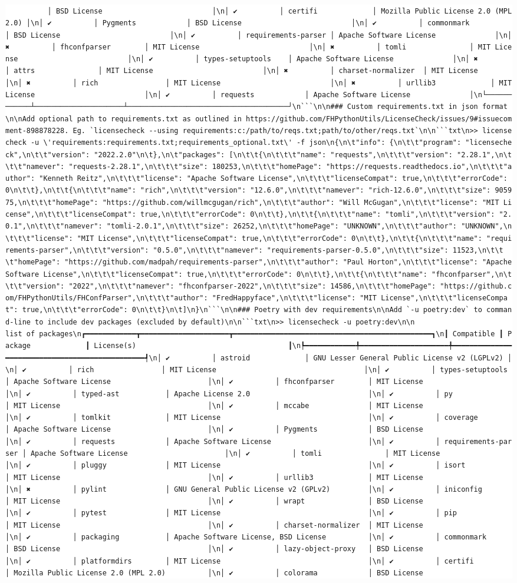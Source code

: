 ```diff
          │ BSD License                          │\n│ ✔          │ certifi             │ Mozilla Public License 2.0 (MPL 2.0) │\n│ ✔          │ Pygments            │ BSD License                          │\n│ ✔          │ commonmark          │ BSD License                          │\n│ ✔          │ requirements-parser │ Apache Software License              │\n│ ✖          │ fhconfparser        │ MIT License                          │\n│ ✖          │ tomli               │ MIT License                          │\n│ ✔          │ types-setuptools    │ Apache Software License              │\n│ ✖          │ attrs               │ MIT License                          │\n│ ✖          │ charset-normalizer  │ MIT License                          │\n│ ✖          │ rich                │ MIT License                          │\n│ ✖          │ urllib3             │ MIT License                          │\n│ ✔          │ requests            │ Apache Software License              │\n└────────────┴─────────────────────┴──────────────────────────────────────┘\n```\n\n### Custom requirements.txt in json format\n\nAdd optional path to requirements.txt as outlined in https://github.com/FHPythonUtils/LicenseCheck/issues/9#issuecomment-898878228. Eg. `licensecheck --using requirements:c:/path/to/reqs.txt;path/to/other/reqs.txt`\n\n```txt\n>> licensecheck -u \'requirements:requirements.txt;requirements_optional.txt\' -f json\n{\n\t"info": {\n\t\t"program": "licensecheck",\n\t\t"version": "2022.2.0"\n\t},\n\t"packages": [\n\t\t{\n\t\t\t"name": "requests",\n\t\t\t"version": "2.28.1",\n\t\t\t"namever": "requests-2.28.1",\n\t\t\t"size": 180253,\n\t\t\t"homePage": "https://requests.readthedocs.io",\n\t\t\t"author": "Kenneth Reitz",\n\t\t\t"license": "Apache Software License",\n\t\t\t"licenseCompat": true,\n\t\t\t"errorCode": 0\n\t\t},\n\t\t{\n\t\t\t"name": "rich",\n\t\t\t"version": "12.6.0",\n\t\t\t"namever": "rich-12.6.0",\n\t\t\t"size": 905975,\n\t\t\t"homePage": "https://github.com/willmcgugan/rich",\n\t\t\t"author": "Will McGugan",\n\t\t\t"license": "MIT License",\n\t\t\t"licenseCompat": true,\n\t\t\t"errorCode": 0\n\t\t},\n\t\t{\n\t\t\t"name": "tomli",\n\t\t\t"version": "2.0.1",\n\t\t\t"namever": "tomli-2.0.1",\n\t\t\t"size": 26252,\n\t\t\t"homePage": "UNKNOWN",\n\t\t\t"author": "UNKNOWN",\n\t\t\t"license": "MIT License",\n\t\t\t"licenseCompat": true,\n\t\t\t"errorCode": 0\n\t\t},\n\t\t{\n\t\t\t"name": "requirements-parser",\n\t\t\t"version": "0.5.0",\n\t\t\t"namever": "requirements-parser-0.5.0",\n\t\t\t"size": 11523,\n\t\t\t"homePage": "https://github.com/madpah/requirements-parser",\n\t\t\t"author": "Paul Horton",\n\t\t\t"license": "Apache Software License",\n\t\t\t"licenseCompat": true,\n\t\t\t"errorCode": 0\n\t\t},\n\t\t{\n\t\t\t"name": "fhconfparser",\n\t\t\t"version": "2022",\n\t\t\t"namever": "fhconfparser-2022",\n\t\t\t"size": 14586,\n\t\t\t"homePage": "https://github.com/FHPythonUtils/FHConfParser",\n\t\t\t"author": "FredHappyface",\n\t\t\t"license": "MIT License",\n\t\t\t"licenseCompat": true,\n\t\t\t"errorCode": 0\n\t\t}\n\t]\n}\n```\n\n### Poetry with dev requirements\n\nAdd `-u poetry:dev` to command-line to include dev packages (excluded by default)\n\n```txt\n>> licensecheck -u poetry:dev\n\n                                  list of packages\n┏━━━━━━━━━━━━┳━━━━━━━━━━━━━━━━━━━━━┳━━━━━━━━━━━━━━━━━━━━━━━━━━━━━━━━━━━━━━━━━━━━━━━┓\n┃ Compatible ┃ Package             ┃ License(s)                                    ┃\n┡━━━━━━━━━━━━╇━━━━━━━━━━━━━━━━━━━━━╇━━━━━━━━━━━━━━━━━━━━━━━━━━━━━━━━━━━━━━━━━━━━━━━┩\n│ ✔          │ astroid             │ GNU Lesser General Public License v2 (LGPLv2) │\n│ ✔          │ rich                │ MIT License                                   │\n│ ✔          │ types-setuptools    │ Apache Software License                       │\n│ ✔          │ fhconfparser        │ MIT License                                   │\n│ ✔          │ typed-ast           │ Apache License 2.0                            │\n│ ✔          │ py                  │ MIT License                                   │\n│ ✔          │ mccabe              │ MIT License                                   │\n│ ✔          │ tomlkit             │ MIT License                                   │\n│ ✔          │ coverage            │ Apache Software License                       │\n│ ✔          │ Pygments            │ BSD License                                   │\n│ ✔          │ requests            │ Apache Software License                       │\n│ ✔          │ requirements-parser │ Apache Software License                       │\n│ ✔          │ tomli               │ MIT License                                   │\n│ ✔          │ pluggy              │ MIT License                                   │\n│ ✔          │ isort               │ MIT License                                   │\n│ ✔          │ urllib3             │ MIT License                                   │\n│ ✖          │ pylint              │ GNU General Public License v2 (GPLv2)         │\n│ ✔          │ iniconfig           │ MIT License                                   │\n│ ✔          │ wrapt               │ BSD License                                   │\n│ ✔          │ pytest              │ MIT License                                   │\n│ ✔          │ pip                 │ MIT License                                   │\n│ ✔          │ charset-normalizer  │ MIT License                                   │\n│ ✔          │ packaging           │ Apache Software License, BSD License          │\n│ ✔          │ commonmark          │ BSD License                                   │\n│ ✔          │ lazy-object-proxy   │ BSD License                                   │\n│ ✔          │ platformdirs        │ MIT License                                   │\n│ ✔          │ certifi             │ Mozilla Public License 2.0 (MPL 2.0)          │\n│ ✔          │ colorama            │ BSD License
```